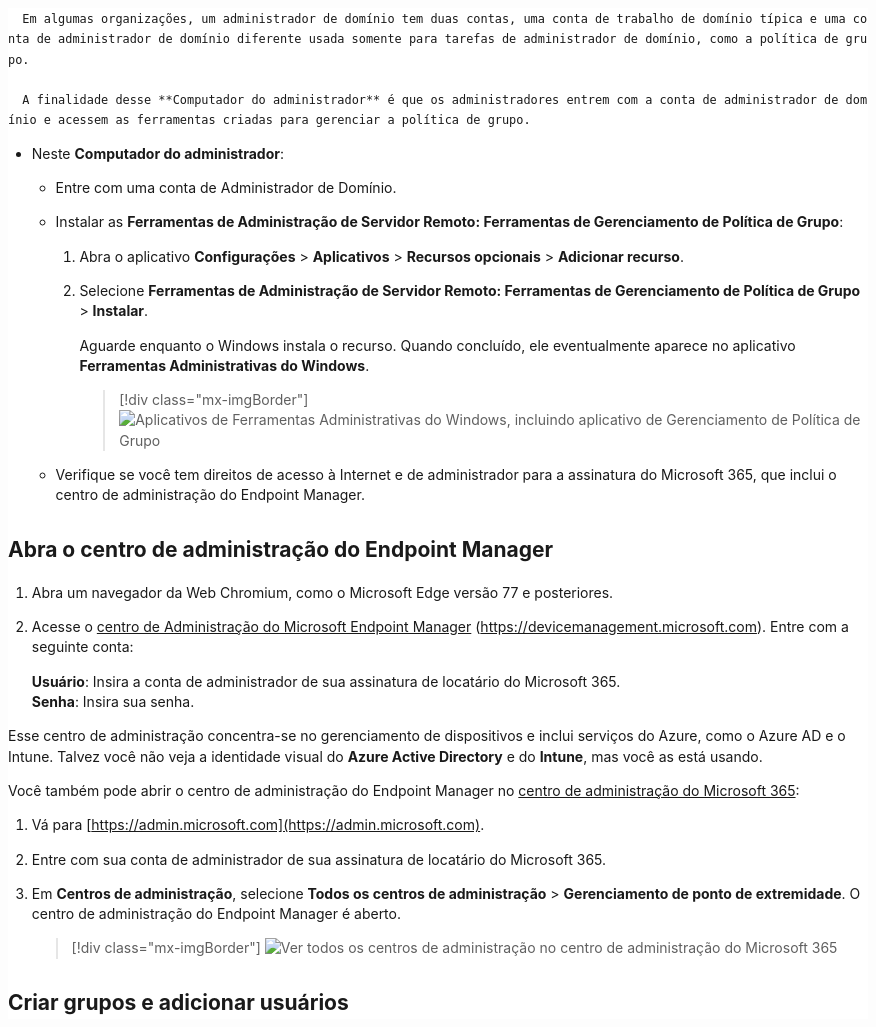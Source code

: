       Em algumas organizações, um administrador de domínio tem duas contas, uma conta de trabalho de domínio típica e uma conta de administrador de domínio diferente usada somente para tarefas de administrador de domínio, como a política de grupo.

      A finalidade desse **Computador do administrador** é que os administradores entrem com a conta de administrador de domínio e acessem as ferramentas criadas para gerenciar a política de grupo.

- Neste **Computador do administrador**:

  - Entre com uma conta de Administrador de Domínio.

  - Instalar as **Ferramentas de Administração de Servidor Remoto: Ferramentas de Gerenciamento de Política de Grupo**:

    1. Abra o aplicativo **Configurações** > **Aplicativos** > **Recursos opcionais** > **Adicionar recurso**.
    2. Selecione **Ferramentas de Administração de Servidor Remoto: Ferramentas de Gerenciamento de Política de Grupo** > **Instalar**.

        Aguarde enquanto o Windows instala o recurso. Quando concluído, ele eventualmente aparece no aplicativo **Ferramentas Administrativas do Windows**.

        > [!div class="mx-imgBorder"]
        > ![Aplicativos de Ferramentas Administrativas do Windows, incluindo aplicativo de Gerenciamento de Política de Grupo](./media/tutorial-walkthrough-administrative-templates/windows-administrative-tools-app.png)

  - Verifique se você tem direitos de acesso à Internet e de administrador para a assinatura do Microsoft 365, que inclui o centro de administração do Endpoint Manager.

## <a name="open-the-endpoint-manager-admin-center"></a>Abra o centro de administração do Endpoint Manager

1. Abra um navegador da Web Chromium, como o Microsoft Edge versão 77 e posteriores.
2. Acesse o [centro de Administração do Microsoft Endpoint Manager](https://go.microsoft.com/fwlink/?linkid=2109431) (https://devicemanagement.microsoft.com). Entre com a seguinte conta:

    **Usuário**: Insira a conta de administrador de sua assinatura de locatário do Microsoft 365.  
    **Senha**: Insira sua senha.

Esse centro de administração concentra-se no gerenciamento de dispositivos e inclui serviços do Azure, como o Azure AD e o Intune. Talvez você não veja a identidade visual do **Azure Active Directory** e do **Intune**, mas você as está usando.

Você também pode abrir o centro de administração do Endpoint Manager no [centro de administração do Microsoft 365](https://admin.microsoft.com):

1. Vá para [https://admin.microsoft.com](https://admin.microsoft.com).
2. Entre com sua conta de administrador de sua assinatura de locatário do Microsoft 365.
3. Em **Centros de administração**, selecione **Todos os centros de administração** > **Gerenciamento de ponto de extremidade**. O centro de administração do Endpoint Manager é aberto.

    > [!div class="mx-imgBorder"]
    > ![Ver todos os centros de administração no centro de administração do Microsoft 365](./media/tutorial-walkthrough-administrative-templates/microsoft365-admin-centers.png)

## <a name="create-groups-and-add-users"></a>Criar grupos e adicionar usuários
